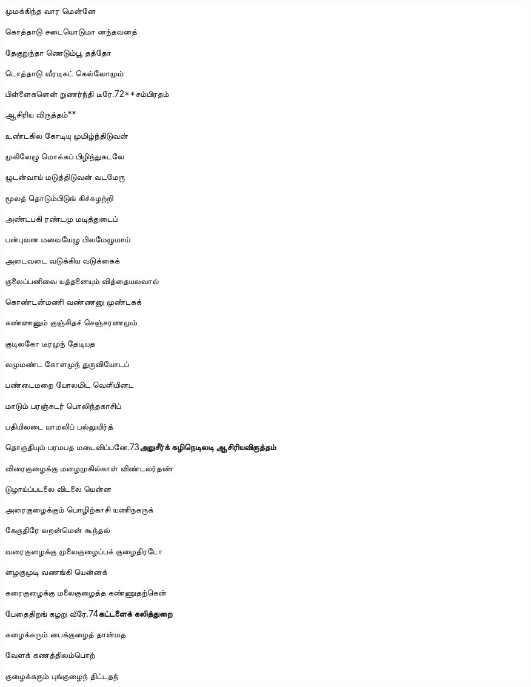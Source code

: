முமக்கிந்த வார மென்னே  

கொத்தாடு சடையொடுமா னந்தவனத்  

தேகுறுந்தா ணெடும்பூ தத்தோ  

டொத்தாடு வீரடிகட் கெல்லோமும்  

பிள்ளைகளென் றுணர்ந்தி டீரே.72**சம்பிரதம்  

ஆசிரிய விருத்தம்**  

உண்டகில கோடியு முமிழ்ந்திடுவன்  

முகிலேழு மொக்கப் பிழிந்துகடலே  

ழுடன்வாய் மடுத்திடுவன் வடமேரு  

மூலத் தொடும்பிடுங் கிச்சுழற்றி  

அண்டபகி ரண்டமு மடித்துடைப்  

பன்புவன மவையேழு பிலமேழுமாய்  

அடைவடை வடுக்கிய வடுக்கைக்  

குலைப்பனிவை யத்தனையும் வித்தையலவால்  

கொண்டன்மணி வண்ணனு முண்டகக்  

கண்ணனும் குஞ்சிதச் செஞ்சரணமும்  

குடிலகோ டீரமுந் தேடியத  

லமுமண்ட கோளமுந் துருவியோடப்  

பண்டைமறை யோலமிட வௌியினட  

மாடும் பரஞ்சுடர் பொலிந்தகாசிப்  

பதியிலடை யாமலிப் பல்லுயிர்த்  

தொகுதியும் பரமபத மடைவிப்பனே.73**அறுசீர்க் கழிநெடிலடி ஆசிரியவிருத்தம்**  

விரைகுழைக்கு மழைமுகில்காள் விண்டலர்தண்  

டுழாய்ப்படலை விடலை யென்ன  

அரைகுழைக்கும் பொழிற்காசி யணிநகருக்  

கேகுதிரே லறன்மென் கூந்தல்  

வரைகுழைக்கு முலைகுழைப்பக் குழைதிரடோ  

ளழகுமுடி வணங்கி யென்னக்  

கரைகுழைக்கு மலைகுழைத்த கண்ணுதற்கென்  

பேதைதிறங் கழறு வீரே.74**கட்டளைக் கலித்துறை**  

கழைக்கரும் பைக்குழைத் தான்மத  

வேளக் கணத்திலம்பொற்  

குழைக்கரும் புங்குழைந் திட்டதந்  

